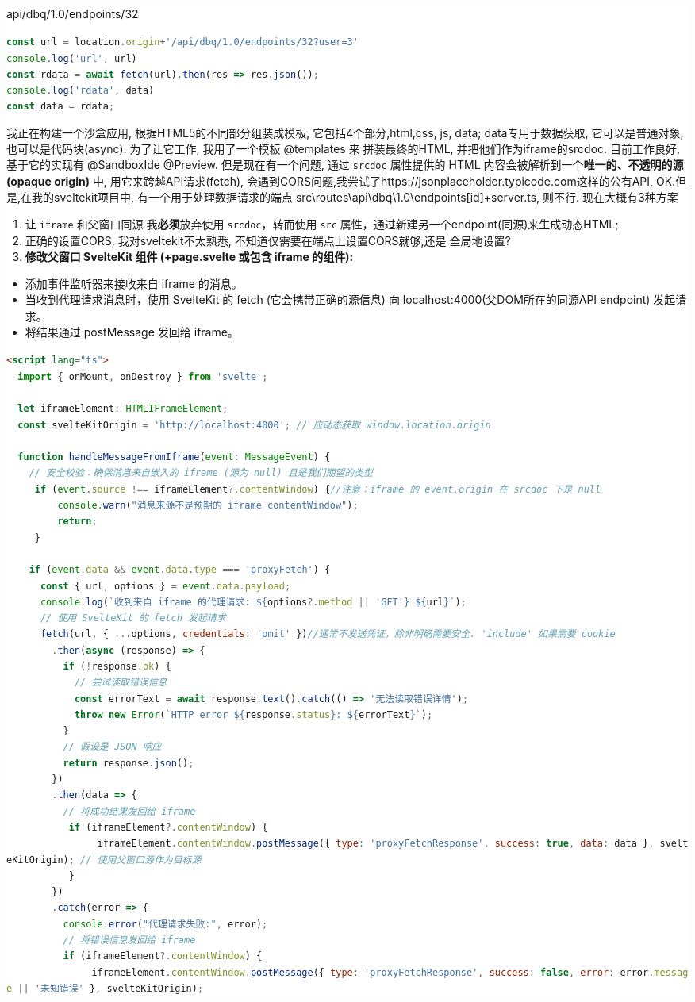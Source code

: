 api/dbq/1.0/endpoints/32
```js
const url = location.origin+'/api/dbq/1.0/endpoints/32?user=3'
console.log('url', url)
const rdata = await fetch(url).then(res => res.json());
console.log('rdata', data)
const data = rdata;
```


我正在构建一个沙盒应用, 根据HTML5的不同部分组装成模板, 它包括4个部分,html,css, js, data; data专用于数据获取, 它可以是普通对象,也可以是代码块(async). 为了让它工作, 我用了一个模板 @templates 来 拼装最终的HTML, 并把他们作为iframe的srcdoc. 目前工作良好, 基于它的实现有 @SandboxIde @Preview. 但是现在有一个问题, 通过 `srcdoc` 属性提供的 HTML 内容会被解析到一个**唯一的、不透明的源 (opaque origin)** 中, 用它来跨越API请求(fetch), 会遇到CORS问题,我尝试了https://jsonplaceholder.typicode.com这样的公有API, OK.但是,在我的sveltekit项目中, 有一个用于处理数据请求的端点 src\routes\api\dbq\1.0\endpoints\[id]\+server.ts, 则不行. 现在大概有3种方案
1. 让 `iframe` 和父窗口同源 我**必须**放弃使用 `srcdoc`，转而使用 `src`  属性，通过新建另一个endpoint(同源)来生成动态HTML;
2. 正确的设置CORS, 我对sveltekit不太熟悉, 不知道仅需要在端点上设置CORS就够,还是 全局地设置?
3. **修改父窗口 SvelteKit 组件 (+page.svelte 或包含 iframe 的组件):**

- 添加事件监听器来接收来自 iframe 的消息。    
- 当收到代理请求消息时，使用 SvelteKit 的 fetch (它会携带正确的源信息) 向 localhost:4000(父DOM所在的同源API endpoint) 发起请求。    
- 将结果通过 postMessage 发回给 iframe。
    

```html //svelte
<script lang="ts">
  import { onMount, onDestroy } from 'svelte';

  let iframeElement: HTMLIFrameElement;
  const svelteKitOrigin = 'http://localhost:4000'; // 应动态获取 window.location.origin

  function handleMessageFromIframe(event: MessageEvent) {
    // 安全校验：确保消息来自嵌入的 iframe (源为 null) 且是我们期望的类型
     if (event.source !== iframeElement?.contentWindow) {//注意：iframe 的 event.origin 在 srcdoc 下是 null
         console.warn("消息来源不是预期的 iframe contentWindow");
         return;
     }

    if (event.data && event.data.type === 'proxyFetch') {
      const { url, options } = event.data.payload;
      console.log(`收到来自 iframe 的代理请求: ${options?.method || 'GET'} ${url}`);
      // 使用 SvelteKit 的 fetch 发起请求
      fetch(url, { ...options, credentials: 'omit' })//通常不发送凭证，除非明确需要安全. 'include' 如果需要 cookie
        .then(async (response) => {
          if (!response.ok) {
            // 尝试读取错误信息
            const errorText = await response.text().catch(() => '无法读取错误详情');
            throw new Error(`HTTP error ${response.status}: ${errorText}`);
          }
          // 假设是 JSON 响应
          return response.json();
        })
        .then(data => {
          // 将成功结果发回给 iframe
           if (iframeElement?.contentWindow) {
                iframeElement.contentWindow.postMessage({ type: 'proxyFetchResponse', success: true, data: data }, svelteKitOrigin); // 使用父窗口源作为目标源
           }
        })
        .catch(error => {
          console.error("代理请求失败:", error);
          // 将错误信息发回给 iframe
          if (iframeElement?.contentWindow) {
               iframeElement.contentWindow.postMessage({ type: 'proxyFetchResponse', success: false, error: error.message || '未知错误' }, svelteKitOrigin);
```